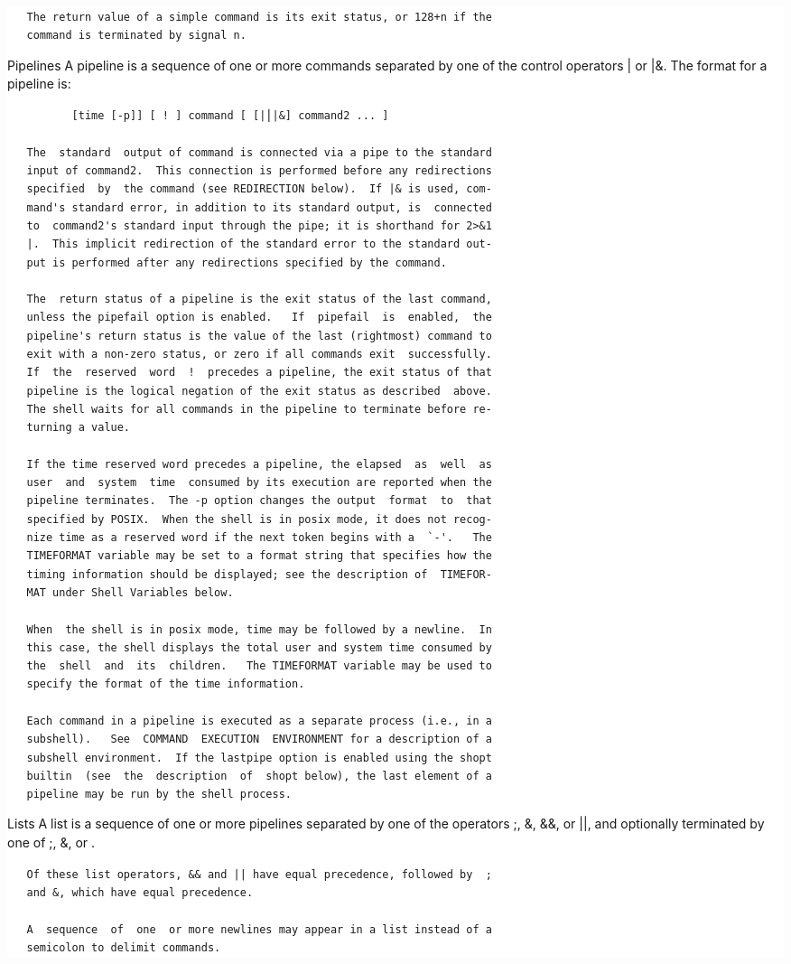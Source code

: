        The return value of a simple command is its exit status, or 128+n if the
       command is terminated by signal n.

   Pipelines
       A pipeline is a sequence of one or more commands separated by one of the
       control operators | or |&.  The format for a pipeline is:

              [time [-p]] [ ! ] command [ [|⎪|&] command2 ... ]

       The  standard  output of command is connected via a pipe to the standard
       input of command2.  This connection is performed before any redirections
       specified  by  the command (see REDIRECTION below).  If |& is used, com‐
       mand's standard error, in addition to its standard output, is  connected
       to  command2's standard input through the pipe; it is shorthand for 2>&1
       |.  This implicit redirection of the standard error to the standard out‐
       put is performed after any redirections specified by the command.

       The  return status of a pipeline is the exit status of the last command,
       unless the pipefail option is enabled.   If  pipefail  is  enabled,  the
       pipeline's return status is the value of the last (rightmost) command to
       exit with a non-zero status, or zero if all commands exit  successfully.
       If  the  reserved  word  !  precedes a pipeline, the exit status of that
       pipeline is the logical negation of the exit status as described  above.
       The shell waits for all commands in the pipeline to terminate before re‐
       turning a value.

       If the time reserved word precedes a pipeline, the elapsed  as  well  as
       user  and  system  time  consumed by its execution are reported when the
       pipeline terminates.  The -p option changes the output  format  to  that
       specified by POSIX.  When the shell is in posix mode, it does not recog‐
       nize time as a reserved word if the next token begins with a  `-'.   The
       TIMEFORMAT variable may be set to a format string that specifies how the
       timing information should be displayed; see the description of  TIMEFOR‐
       MAT under Shell Variables below.

       When  the shell is in posix mode, time may be followed by a newline.  In
       this case, the shell displays the total user and system time consumed by
       the  shell  and  its  children.   The TIMEFORMAT variable may be used to
       specify the format of the time information.

       Each command in a pipeline is executed as a separate process (i.e., in a
       subshell).   See  COMMAND  EXECUTION  ENVIRONMENT for a description of a
       subshell environment.  If the lastpipe option is enabled using the shopt
       builtin  (see  the  description  of  shopt below), the last element of a
       pipeline may be run by the shell process.

   Lists
       A list is a sequence of one or more pipelines separated by  one  of  the
       operators  ;, &, &&, or ||, and optionally terminated by one of ;, &, or
       <newline>.

       Of these list operators, && and || have equal precedence, followed by  ;
       and &, which have equal precedence.

       A  sequence  of  one  or more newlines may appear in a list instead of a
       semicolon to delimit commands.
